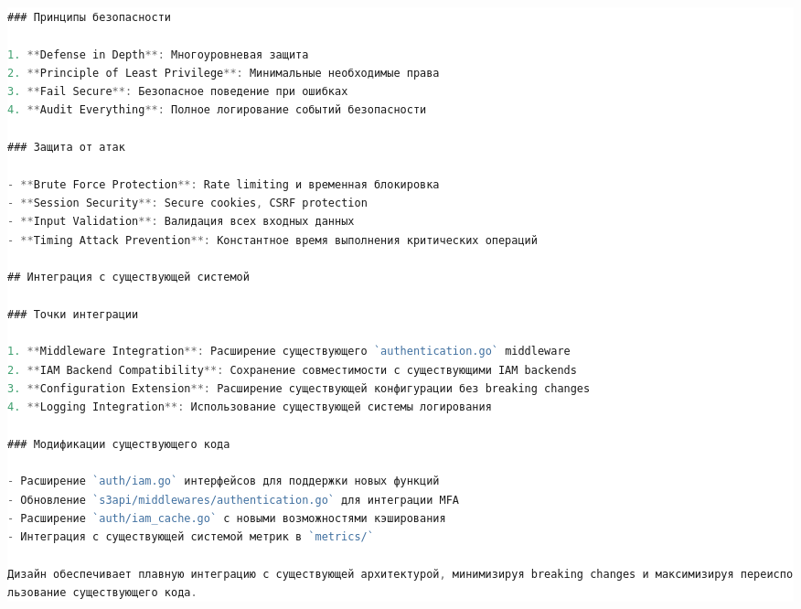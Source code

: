 ```go
### Принципы безопасности

1. **Defense in Depth**: Многоуровневая защита
2. **Principle of Least Privilege**: Минимальные необходимые права
3. **Fail Secure**: Безопасное поведение при ошибках
4. **Audit Everything**: Полное логирование событий безопасности

### Защита от атак

- **Brute Force Protection**: Rate limiting и временная блокировка
- **Session Security**: Secure cookies, CSRF protection
- **Input Validation**: Валидация всех входных данных
- **Timing Attack Prevention**: Константное время выполнения критических операций

## Интеграция с существующей системой

### Точки интеграции

1. **Middleware Integration**: Расширение существующего `authentication.go` middleware
2. **IAM Backend Compatibility**: Сохранение совместимости с существующими IAM backends
3. **Configuration Extension**: Расширение существующей конфигурации без breaking changes
4. **Logging Integration**: Использование существующей системы логирования

### Модификации существующего кода

- Расширение `auth/iam.go` интерфейсов для поддержки новых функций
- Обновление `s3api/middlewares/authentication.go` для интеграции MFA
- Расширение `auth/iam_cache.go` с новыми возможностями кэширования
- Интеграция с существующей системой метрик в `metrics/`

Дизайн обеспечивает плавную интеграцию с существующей архитектурой, минимизируя breaking changes и максимизируя переиспользование существующего кода.
